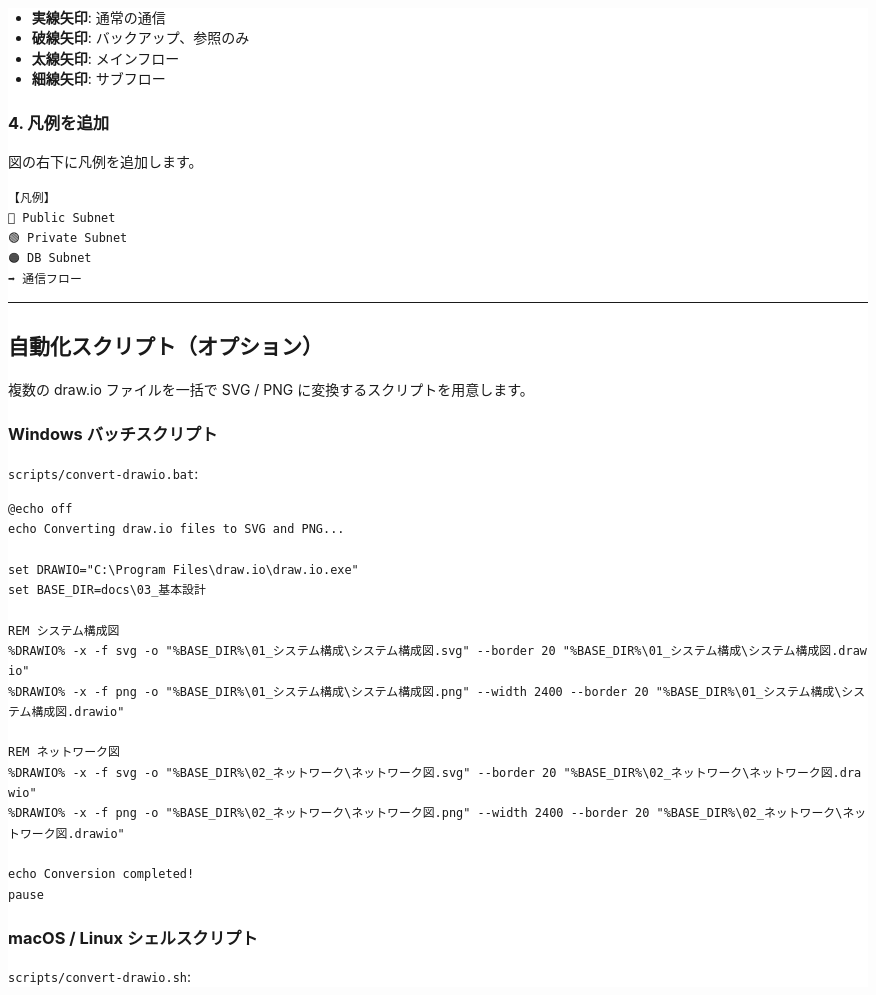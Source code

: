 - **実線矢印**: 通常の通信
- **破線矢印**: バックアップ、参照のみ
- **太線矢印**: メインフロー
- **細線矢印**: サブフロー

### 4. 凡例を追加

図の右下に凡例を追加します。

```
【凡例】
🔵 Public Subnet
🟢 Private Subnet
🟠 DB Subnet
➡️ 通信フロー
```

---

## 自動化スクリプト（オプション）

複数の draw.io ファイルを一括で SVG / PNG に変換するスクリプトを用意します。

### Windows バッチスクリプト

`scripts/convert-drawio.bat`:

```batch
@echo off
echo Converting draw.io files to SVG and PNG...

set DRAWIO="C:\Program Files\draw.io\draw.io.exe"
set BASE_DIR=docs\03_基本設計

REM システム構成図
%DRAWIO% -x -f svg -o "%BASE_DIR%\01_システム構成\システム構成図.svg" --border 20 "%BASE_DIR%\01_システム構成\システム構成図.drawio"
%DRAWIO% -x -f png -o "%BASE_DIR%\01_システム構成\システム構成図.png" --width 2400 --border 20 "%BASE_DIR%\01_システム構成\システム構成図.drawio"

REM ネットワーク図
%DRAWIO% -x -f svg -o "%BASE_DIR%\02_ネットワーク\ネットワーク図.svg" --border 20 "%BASE_DIR%\02_ネットワーク\ネットワーク図.drawio"
%DRAWIO% -x -f png -o "%BASE_DIR%\02_ネットワーク\ネットワーク図.png" --width 2400 --border 20 "%BASE_DIR%\02_ネットワーク\ネットワーク図.drawio"

echo Conversion completed!
pause
```

### macOS / Linux シェルスクリプト

`scripts/convert-drawio.sh`:
